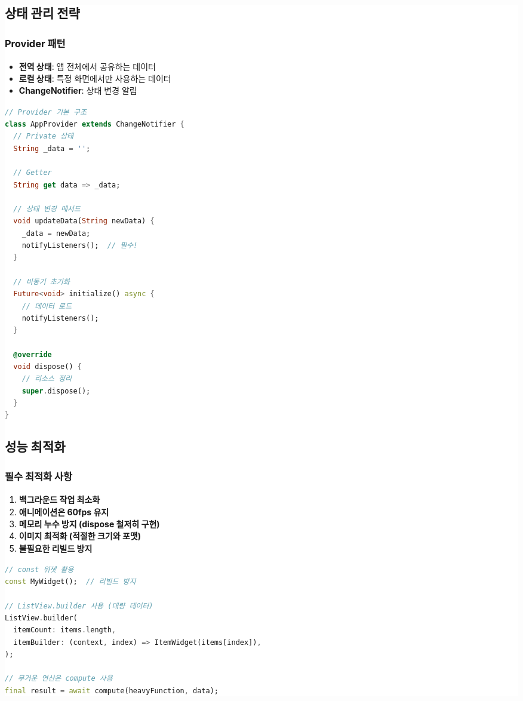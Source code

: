 ## 상태 관리 전략

### Provider 패턴

- **전역 상태**: 앱 전체에서 공유하는 데이터
- **로컬 상태**: 특정 화면에서만 사용하는 데이터
- **ChangeNotifier**: 상태 변경 알림

```dart
// Provider 기본 구조
class AppProvider extends ChangeNotifier {
  // Private 상태
  String _data = '';

  // Getter
  String get data => _data;

  // 상태 변경 메서드
  void updateData(String newData) {
    _data = newData;
    notifyListeners();  // 필수!
  }

  // 비동기 초기화
  Future<void> initialize() async {
    // 데이터 로드
    notifyListeners();
  }

  @override
  void dispose() {
    // 리소스 정리
    super.dispose();
  }
}
```

## 성능 최적화

### 필수 최적화 사항

1. **백그라운드 작업 최소화**
2. **애니메이션은 60fps 유지**
3. **메모리 누수 방지 (dispose 철저히 구현)**
4. **이미지 최적화 (적절한 크기와 포맷)**
5. **불필요한 리빌드 방지**

```dart
// const 위젯 활용
const MyWidget();  // 리빌드 방지

// ListView.builder 사용 (대량 데이터)
ListView.builder(
  itemCount: items.length,
  itemBuilder: (context, index) => ItemWidget(items[index]),
);

// 무거운 연산은 compute 사용
final result = await compute(heavyFunction, data);
```
